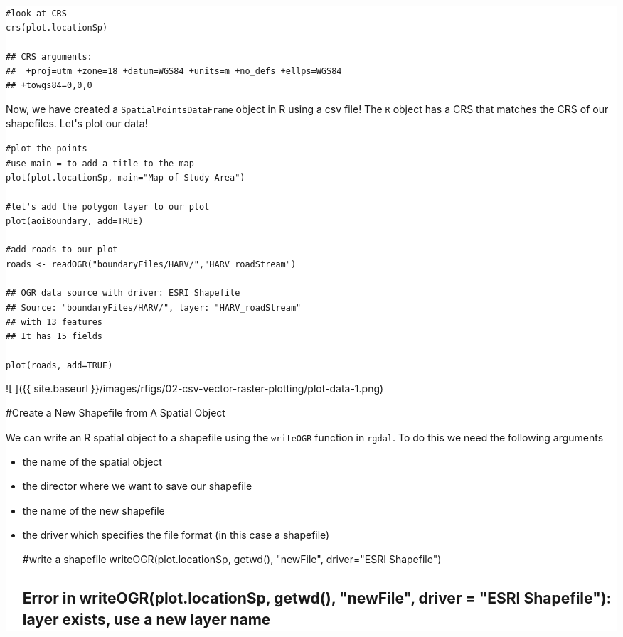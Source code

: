     #look at CRS
    crs(plot.locationSp)

    ## CRS arguments:
    ##  +proj=utm +zone=18 +datum=WGS84 +units=m +no_defs +ellps=WGS84
    ## +towgs84=0,0,0

Now, we have created a `SpatialPointsDataFrame` object in R using a csv file! 
The `R` object has a CRS that matches the CRS of our shapefiles. Let's plot our 
data!



    #plot the points
    #use main = to add a title to the map
    plot(plot.locationSp, main="Map of Study Area")
    
    #let's add the polygon layer to our plot
    plot(aoiBoundary, add=TRUE)
    
    #add roads to our plot
    roads <- readOGR("boundaryFiles/HARV/","HARV_roadStream")

    ## OGR data source with driver: ESRI Shapefile 
    ## Source: "boundaryFiles/HARV/", layer: "HARV_roadStream"
    ## with 13 features
    ## It has 15 fields

    plot(roads, add=TRUE)

![ ]({{ site.baseurl }}/images/rfigs/02-csv-vector-raster-plotting/plot-data-1.png) 

#Create a New Shapefile from A Spatial Object

We can write an R spatial object to a shapefile using the `writeOGR` function 
in `rgdal`. To do this we need the following arguments

* the name of the spatial object
* the director where we want to save our shapefile
* the name of the new shapefile
* the driver which specifies the file format (in this case a shapefile)



    #write a shapefile
    writeOGR(plot.locationSp, getwd(), "newFile", driver="ESRI Shapefile")

    ## Error in writeOGR(plot.locationSp, getwd(), "newFile", driver = "ESRI Shapefile"): layer exists, use a new layer name
